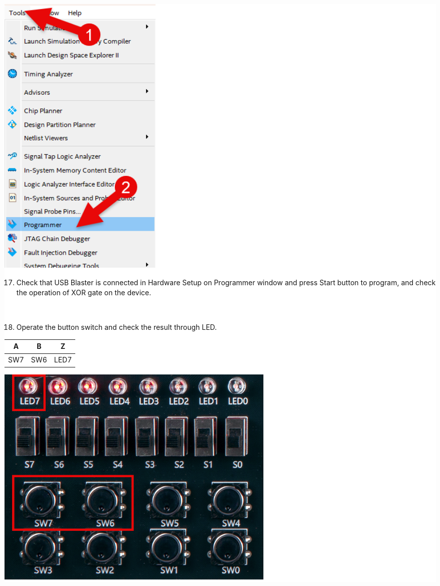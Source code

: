 <img src="./pds/ex07.png" alt="ex07" style="width: 35%;"><br>

17. Check that USB Blaster is connected in Hardware Setup on Programmer window and press Start button to program, and check the operation of XOR gate on the device.

<br>

18. Operate the button switch and check the result through LED.

|A|B|Z|
|:---:|:---:|:---:|
|SW7|SW6|LED7|


  <img src="./pds/sact-and.png" alt="sact-and" style="width: 60%;">
